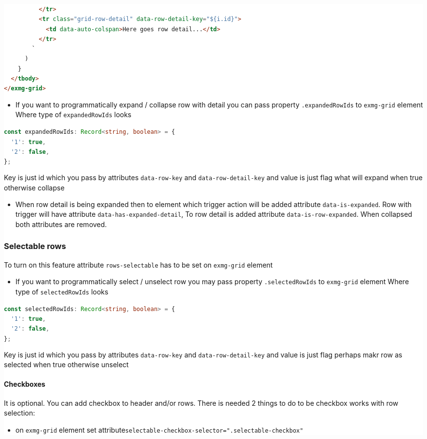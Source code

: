 ```html
          </tr>
          <tr class="grid-row-detail" data-row-detail-key="${i.id}">
            <td data-auto-colspan>Here goes row detail...</td>
          </tr>
        `
      )
    }
  </tbody>
</exmg-grid>
```

* If you want to programmatically expand / collapse row with detail you can pass property `.expandedRowIds` to `exmg-grid` element
Where type of `expandedRowIds` looks
```typescript
const expandedRowIds: Record<string, boolean> = {
  '1': true,
  '2': false,
};
```
Key is just id which you pass by attributes `data-row-key` and `data-row-detail-key` and value is just flag what will expand when true otherwise collapse

* When row detail is being expanded then to element which trigger action will be added attribute `data-is-expanded`.
Row with trigger will have attribute `data-has-expanded-detail`,
To row detail is added attribute `data-is-row-expanded`. When collapsed both attributes are removed. 

### Selectable rows

To turn on this feature attribute `rows-selectable` has to be set on `exmg-grid` element

* If you want to programmatically select / unselect row you may pass property `.selectedRowIds` to `exmg-grid` element
Where type of `selectedRowIds` looks

```typescript
const selectedRowIds: Record<string, boolean> = {
  '1': true,
  '2': false,
};
```

Key is just id which you pass by attributes `data-row-key` and `data-row-detail-key` and value is just flag perhaps makr row as selected when true otherwise unselect


#### Checkboxes

It is optional. You can add checkbox to header and/or rows. There is needed 2 things to do to be checkbox works with
row selection:

* on `exmg-grid` element set attribute`selectable-checkbox-selector=".selectable-checkbox"`
